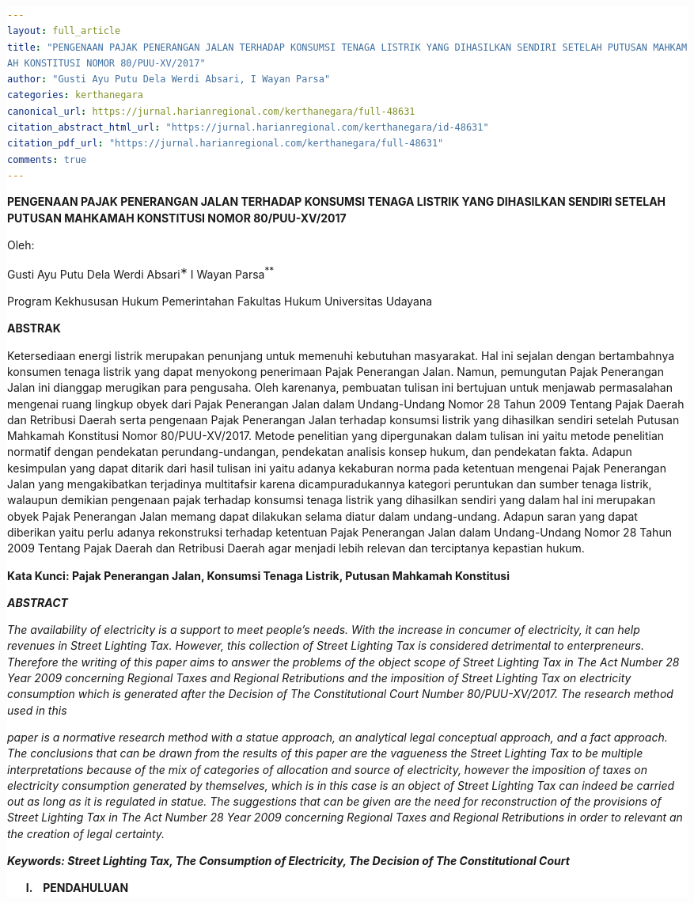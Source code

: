 ```yaml
---
layout: full_article
title: "PENGENAAN PAJAK PENERANGAN JALAN TERHADAP KONSUMSI TENAGA LISTRIK YANG DIHASILKAN SENDIRI SETELAH PUTUSAN MAHKAMAH KONSTITUSI NOMOR 80/PUU-XV/2017"
author: "Gusti Ayu Putu Dela Werdi Absari, I Wayan Parsa"
categories: kerthanegara
canonical_url: https://jurnal.harianregional.com/kerthanegara/full-48631 
citation_abstract_html_url: "https://jurnal.harianregional.com/kerthanegara/id-48631"
citation_pdf_url: "https://jurnal.harianregional.com/kerthanegara/full-48631"  
comments: true
---
```


<p><span class="font1" style="font-weight:bold;">PENGENAAN PAJAK PENERANGAN JALAN TERHADAP KONSUMSI TENAGA LISTRIK YANG DIHASILKAN SENDIRI SETELAH PUTUSAN MAHKAMAH KONSTITUSI NOMOR 80/PUU-XV/2017</span></p>
<p><span class="font6">Oleh:</span></p>
<p><span class="font6">Gusti Ayu Putu Dela Werdi Absari</span><span class="font3"><sup>∗ </sup></span><span class="font6">I Wayan Parsa<sup>**</sup></span></p>
<p><span class="font6">Program Kekhususan Hukum Pemerintahan Fakultas Hukum Universitas Udayana</span></p>
<p><span class="font4" style="font-weight:bold;">ABSTRAK</span></p>
<p><span class="font4">Ketersediaan energi listrik merupakan penunjang untuk memenuhi kebutuhan masyarakat. Hal ini sejalan dengan bertambahnya konsumen tenaga listrik yang dapat menyokong penerimaan Pajak Penerangan Jalan. Namun, pemungutan Pajak Penerangan Jalan ini dianggap merugikan para pengusaha. Oleh karenanya, pembuatan tulisan ini bertujuan untuk menjawab permasalahan mengenai ruang lingkup obyek dari Pajak Penerangan Jalan dalam Undang-Undang Nomor 28 Tahun 2009 Tentang Pajak Daerah dan Retribusi Daerah serta pengenaan Pajak Penerangan Jalan terhadap konsumsi listrik yang dihasilkan sendiri setelah Putusan Mahkamah Konstitusi Nomor 80/PUU-XV/2017. Metode penelitian yang dipergunakan dalam tulisan ini yaitu metode penelitian normatif dengan pendekatan perundang-undangan, pendekatan analisis konsep hukum, dan pendekatan fakta. Adapun kesimpulan yang dapat ditarik dari hasil tulisan ini yaitu adanya kekaburan norma pada ketentuan mengenai Pajak Penerangan Jalan yang mengakibatkan terjadinya multitafsir karena dicampuradukannya kategori peruntukan dan sumber tenaga listrik, walaupun demikian pengenaan pajak terhadap konsumsi tenaga listrik yang dihasilkan sendiri yang dalam hal ini merupakan obyek Pajak Penerangan Jalan memang dapat dilakukan selama diatur dalam undang-undang. Adapun saran yang dapat diberikan yaitu perlu adanya rekonstruksi terhadap ketentuan Pajak Penerangan Jalan dalam Undang-Undang Nomor 28 Tahun 2009 Tentang Pajak Daerah dan Retribusi Daerah agar menjadi lebih relevan dan terciptanya kepastian hukum.</span></p>
<p><span class="font4" style="font-weight:bold;">Kata Kunci: Pajak Penerangan Jalan, Konsumsi Tenaga Listrik, Putusan Mahkamah Konstitusi</span></p>
<p><span class="font4" style="font-weight:bold;font-style:italic;">ABSTRACT</span></p>
<p><span class="font4" style="font-style:italic;">The availability of electricity is a support to meet people’s needs. With the increase in concumer of electricity, it can help revenues in Street Lighting Tax. However, this collection of Street Lighting Tax is considered detrimental to enterpreneurs. Therefore the writing of this paper aims to answer the problems of the object scope of Street Lighting Tax in The Act Number 28 Year 2009 concerning Regional Taxes and Regional Retributions and the imposition of Street Lighting Tax on electricity consumption which is generated after the Decision of The Constitutional Court Number 80/PUU-XV/2017. The research method used in this</span></p>
<p><span class="font4" style="font-style:italic;">paper is a normative research method with a statue approach, an analytical legal conceptual approach, and a fact approach. The conclusions that can be drawn from the results of this paper are the vagueness the Street Lighting Tax to be multiple interpretations because of the mix of categories of allocation and source of electricity, however the imposition of taxes on electricity consumption generated by themselves, which is in this case is an object of Street Lighting Tax can indeed be carried out as long as it is regulated in statue. The suggestions that can be given are the need for reconstruction of the provisions of Street Lighting Tax in The Act Number 28 Year 2009 concerning Regional Taxes and Regional Retributions in order to relevant an the creation of legal certainty.</span></p>
<p><span class="font4" style="font-weight:bold;font-style:italic;">Keywords: Street Lighting Tax, The Consumption of Electricity, The Decision of The Constitutional Court</span></p>
<ul style="list-style:none;"><li>
<p><span class="font6" style="font-weight:bold;">I. &nbsp;&nbsp;&nbsp;PENDAHULUAN</span></p>
<ul style="list-style:none;">
<li><a name="caption1"></a>
